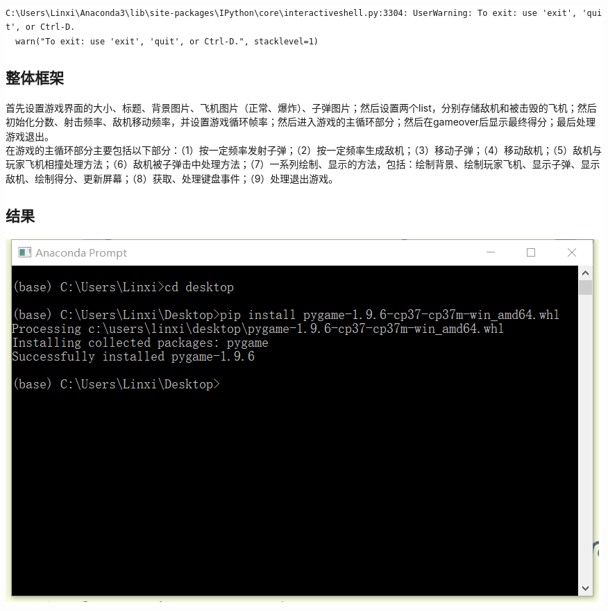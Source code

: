 

    C:\Users\Linxi\Anaconda3\lib\site-packages\IPython\core\interactiveshell.py:3304: UserWarning: To exit: use 'exit', 'quit', or Ctrl-D.
      warn("To exit: use 'exit', 'quit', or Ctrl-D.", stacklevel=1)
    

## 整体框架
首先设置游戏界面的大小、标题、背景图片、飞机图片（正常、爆炸）、子弹图片；然后设置两个list，分别存储敌机和被击毁的飞机；然后初始化分数、射击频率、敌机移动频率，并设置游戏循环帧率；然后进入游戏的主循环部分；然后在gameover后显示最终得分；最后处理游戏退出。  
在游戏的主循环部分主要包括以下部分：（1）按一定频率发射子弹；（2）按一定频率生成敌机；（3）移动子弹；（4）移动敌机；（5）敌机与玩家飞机相撞处理方法；（6）敌机被子弹击中处理方法；（7）一系列绘制、显示的方法，包括：绘制背景、绘制玩家飞机、显示子弹、显示敌机、绘制得分、更新屏幕；（8）获取、处理键盘事件；（9）处理退出游戏。

## 结果
![image.png](./pic1.png)